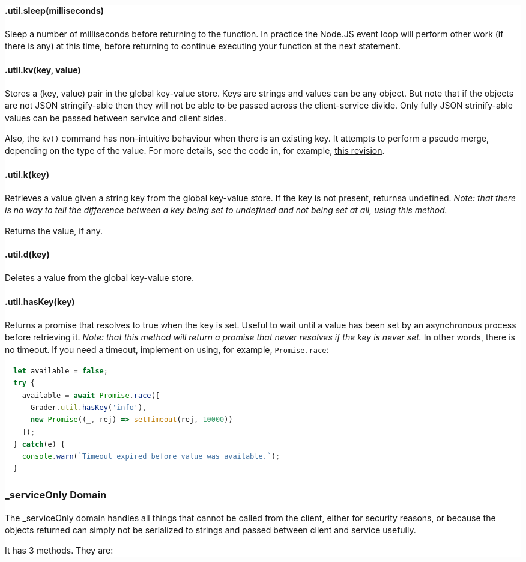 #### .util.sleep(milliseconds)

Sleep a number of milliseconds before returning to the function. In practice the Node.JS event loop will perform other work (if there is any) at this time, before returning to continue executing your function at the next statement.

#### .util.kv(key, value)

Stores a (key, value) pair in the global key-value store. Keys are strings and values can be any object. But note that if the objects are not JSON stringify-able then they will not be able to be passed across the client-service divide. Only fully JSON strinify-able values can be passed between service and client sides.

Also, the `kv()` command has non-intuitive behaviour when there is an existing key. It attempts to perform a pseudo merge, depending on the type of the value. For more details, see the code in, for example, [this revision](https://github.com/c9fe/grader-base/blob/master/src/index.js#L473).

#### .util.k(key)

Retrieves a value given a string key from the global key-value store. If the key is not present, returnsa undefined. *Note: that there is no way to tell the difference between a key being set to undefined and not being set at all, using this method.* 

Returns the value, if any.

#### .util.d(key)

Deletes a value from the global key-value store.

#### .util.hasKey(key)

Returns a promise that resolves to true when the key is set. Useful to wait until a value has been set by an asynchronous process before retrieving it. *Note: that this method will return a promise that never resolves if the key is never set.* In other words, there is no timeout. If you need a timeout, implement on using, for example, `Promise.race`:

```js
  let available = false;
  try {
    available = await Promise.race([ 
      Grader.util.hasKey('info'), 
      new Promise((_, rej) => setTimeout(rej, 10000)) 
    ]);
  } catch(e) {
    console.warn(`Timeout expired before value was available.`);
  }
```


### _serviceOnly Domain

The _serviceOnly domain handles all things that cannot be called from the client, either for security reasons, or because the objects returned can simply not be serialized to strings and passed between client and service usefully.

It has 3 methods. They are:
